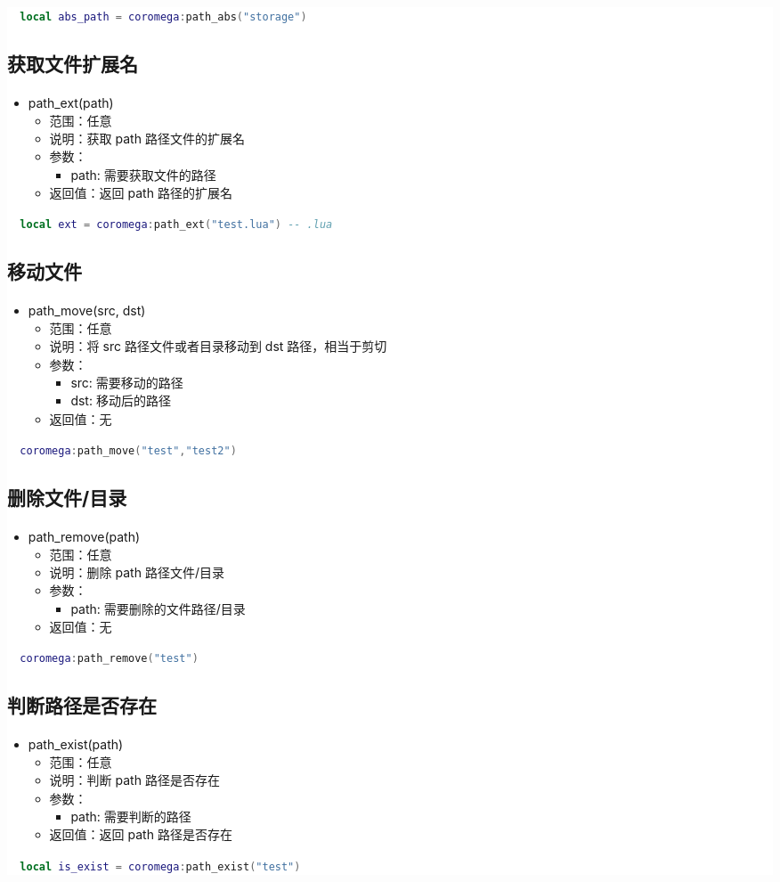 ```lua
  local abs_path = coromega:path_abs("storage")
```

## 获取文件扩展名

- path_ext(path)
  - 范围：任意
  - 说明：获取 path 路径文件的扩展名
  - 参数：
    - path: 需要获取文件的路径
  - 返回值：返回 path 路径的扩展名

```lua
  local ext = coromega:path_ext("test.lua") -- .lua
```

## 移动文件

- path_move(src, dst)
  - 范围：任意
  - 说明：将 src 路径文件或者目录移动到 dst 路径，相当于剪切
  - 参数：
    - src: 需要移动的路径
    - dst: 移动后的路径
  - 返回值：无

```lua
  coromega:path_move("test","test2")
```

## 删除文件/目录

- path_remove(path)
  - 范围：任意
  - 说明：删除 path 路径文件/目录
  - 参数：
    - path: 需要删除的文件路径/目录
  - 返回值：无

```lua
  coromega:path_remove("test")
```

## 判断路径是否存在

- path_exist(path)
  - 范围：任意
  - 说明：判断 path 路径是否存在
  - 参数：
    - path: 需要判断的路径
  - 返回值：返回 path 路径是否存在

```lua
  local is_exist = coromega:path_exist("test")
```
